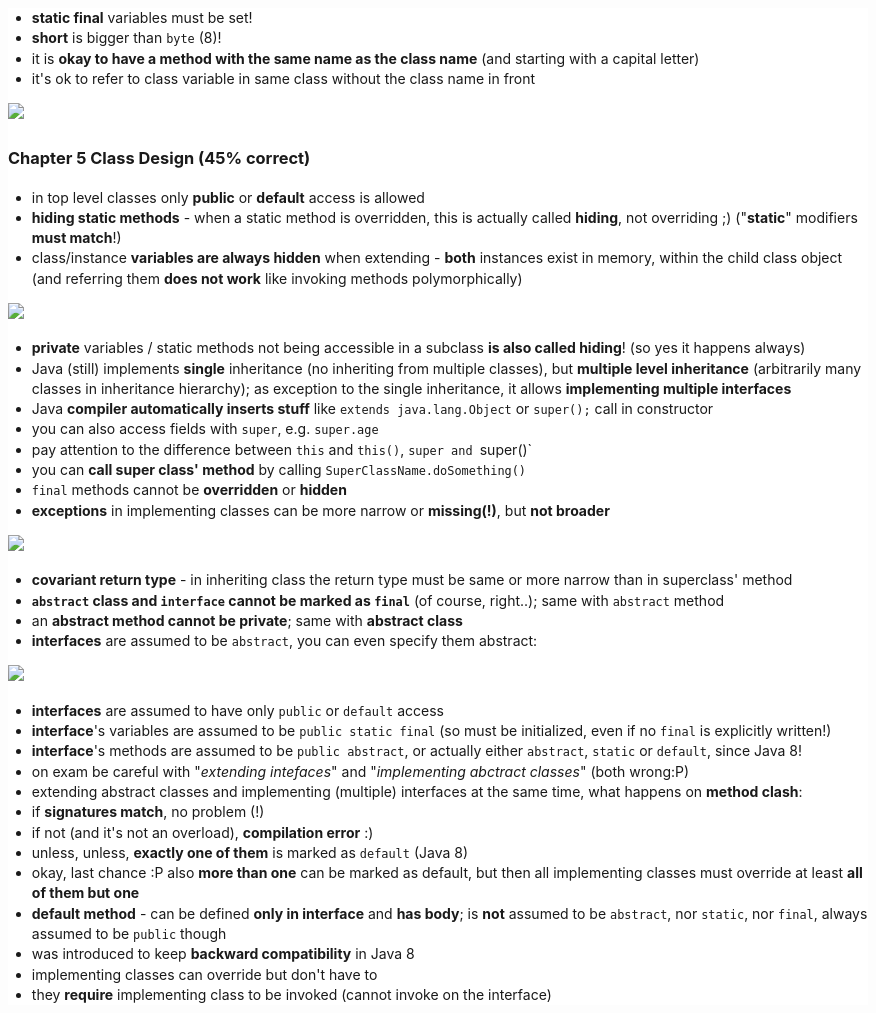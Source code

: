 - **static final** variables must be set!
- **short** is bigger than `byte` (8)!
- it is **okay to have a method with the same name as the class name** (and starting with a capital letter)
- it's ok to refer to class variable in same class without the class name in front

![][13]

### Chapter 5 Class Design (45% correct)

- in top level classes only **public** or **default** access is allowed
- **hiding static methods** - when a static method is overridden, this is actually called **hiding**, not overriding ;) ("**static**" modifiers **must match**!)
- class/instance **variables are always hidden** when extending - **both** instances exist in memory, within the child class object (and referring them **does not work** like invoking methods polymorphically)

![][14]

- **private** variables / static methods not being accessible in a subclass **is also called hiding**! (so yes it happens always)
- Java (still) implements **single** inheritance (no inheriting from multiple classes), but **multiple level inheritance** (arbitrarily many classes in inheritance hierarchy); as exception to the single inheritance, it allows **implementing multiple interfaces**
- Java **compiler automatically inserts stuff** like `extends java.lang.Object` or `super();` call in constructor
- you can also access fields with `super`, e.g. `super.age`
- pay attention to the difference between `this` and `this()`, `super and `super()`
- you can **call super class' method** by calling `SuperClassName.doSomething()`
- `final` methods cannot be **overridden** or **hidden**
- **exceptions** in implementing classes can be more narrow or **missing(!)**, but **not broader**

![][15]

- **covariant return type** - in inheriting class the return type must be same or more narrow than in superclass' method
- **`abstract` class and `interface` cannot be marked as `final`** (of course, right..); same with `abstract` method
- an **abstract method cannot be private**; same with **abstract class**
- **interfaces** are assumed to be `abstract`, you can even specify them abstract:

![][16]

- **interfaces** are assumed to have only `public` or `default` access
- **interface**'s variables are assumed to be `public static final` (so must be initialized, even if no `final` is explicitly written!)
- **interface**'s methods are assumed to be `public abstract`, or actually either `abstract`, `static` or `default`, since Java 8!
- on exam be careful with "_extending intefaces_" and "_implementing abctract classes_" (both wrong:P)
- extending abstract classes and implementing (multiple) interfaces at the same time, what happens on **method clash**:
- if **signatures match**, no problem (!)
- if not (and it's not an overload), **compilation error** :)
- unless, unless, **exactly one of them** is marked as `default` (Java 8)
- okay, last chance :P also **more than one** can be marked as default, but then all implementing classes must override at least **all of them but one**
- **default method** - can be defined **only in interface** and **has body**; is **not** assumed to be `abstract`, nor `static`, nor `final`, always assumed to be `public` though
- was introduced to keep **backward compatibility** in Java 8
- implementing classes can override but don't have to
- they **require** implementing class to be invoked (cannot invoke on the interface)


[1]: http://monami555.github.io/pictures/2016-03-03-preparation-for-java-8-oca-1z0-808-exam/notinitialized.png
[2]: http://monami555.github.io/pictures/2016-03-03-preparation-for-java-8-oca-1z0-808-exam/stringpool.png
[3]: http://monami555.github.io/pictures/2016-03-03-preparation-for-java-8-oca-1z0-808-exam/conversion.png
[4]: http://monami555.github.io/pictures/2016-03-03-preparation-for-java-8-oca-1z0-808-exam/incompatibleEquals.png
[5]: http://monami555.github.io/pictures/2016-03-03-preparation-for-java-8-oca-1z0-808-exam/arrays.png
[6]: http://monami555.github.io/pictures/2016-03-03-preparation-for-java-8-oca-1z0-808-exam/toArray.png
[7]: http://monami555.github.io/pictures/2016-03-03-preparation-for-java-8-oca-1z0-808-exam/autoboxing.png
[8]: http://monami555.github.io/pictures/2016-03-03-preparation-for-java-8-oca-1z0-808-exam/immutable.png
[9]: http://monami555.github.io/pictures/2016-03-03-preparation-for-java-8-oca-1z0-808-exam/varargs.png
[10]: http://monami555.github.io/pictures/2016-03-03-preparation-for-java-8-oca-1z0-808-exam/visibility.png
[11]: http://monami555.github.io/pictures/2016-03-03-preparation-for-java-8-oca-1z0-808-exam/visibility3.png
[12]: http://monami555.github.io/pictures/2016-03-03-preparation-for-java-8-oca-1z0-808-exam/nullstatic.png
[13]: http://monami555.github.io/pictures/2016-03-03-preparation-for-java-8-oca-1z0-808-exam/staticreference.png
[14]: http://monami555.github.io/pictures/2016-03-03-preparation-for-java-8-oca-1z0-808-exam/hidingvars.png
[15]: http://monami555.github.io/pictures/2016-03-03-preparation-for-java-8-oca-1z0-808-exam/exceptions.png
[16]: http://monami555.github.io/pictures/2016-03-03-preparation-for-java-8-oca-1z0-808-exam/abstractInterface.png
[17]: http://monami555.github.io/pictures/2016-03-03-preparation-for-java-8-oca-1z0-808-exam/defaultmethod.png
[18]: http://monami555.github.io/pictures/2016-03-03-preparation-for-java-8-oca-1z0-808-exam/spaces.png
[19]: http://monami555.github.io/pictures/2016-03-03-preparation-for-java-8-oca-1z0-808-exam/methodhiding.png
[20]: http://monami555.github.io/pictures/2016-03-03-preparation-for-java-8-oca-1z0-808-exam/exceptionConstrs.png